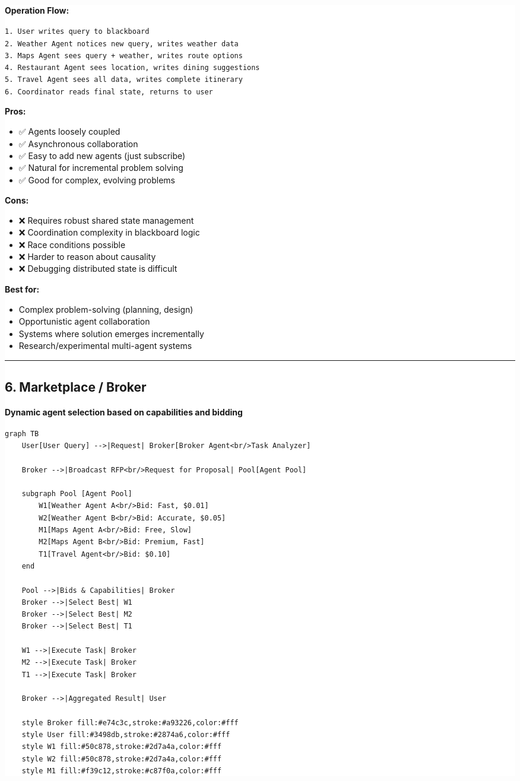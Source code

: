 **Operation Flow:**
```
1. User writes query to blackboard
2. Weather Agent notices new query, writes weather data
3. Maps Agent sees query + weather, writes route options
4. Restaurant Agent sees location, writes dining suggestions
5. Travel Agent sees all data, writes complete itinerary
6. Coordinator reads final state, returns to user
```

**Pros:**
- ✅ Agents loosely coupled
- ✅ Asynchronous collaboration
- ✅ Easy to add new agents (just subscribe)
- ✅ Natural for incremental problem solving
- ✅ Good for complex, evolving problems

**Cons:**
- ❌ Requires robust shared state management
- ❌ Coordination complexity in blackboard logic
- ❌ Race conditions possible
- ❌ Harder to reason about causality
- ❌ Debugging distributed state is difficult

**Best for:**
- Complex problem-solving (planning, design)
- Opportunistic agent collaboration
- Systems where solution emerges incrementally
- Research/experimental multi-agent systems

---

## 6. Marketplace / Broker

**Dynamic agent selection based on capabilities and bidding**

```mermaid
graph TB
    User[User Query] -->|Request| Broker[Broker Agent<br/>Task Analyzer]

    Broker -->|Broadcast RFP<br/>Request for Proposal| Pool[Agent Pool]

    subgraph Pool [Agent Pool]
        W1[Weather Agent A<br/>Bid: Fast, $0.01]
        W2[Weather Agent B<br/>Bid: Accurate, $0.05]
        M1[Maps Agent A<br/>Bid: Free, Slow]
        M2[Maps Agent B<br/>Bid: Premium, Fast]
        T1[Travel Agent<br/>Bid: $0.10]
    end

    Pool -->|Bids & Capabilities| Broker
    Broker -->|Select Best| W1
    Broker -->|Select Best| M2
    Broker -->|Select Best| T1

    W1 -->|Execute Task| Broker
    M2 -->|Execute Task| Broker
    T1 -->|Execute Task| Broker

    Broker -->|Aggregated Result| User

    style Broker fill:#e74c3c,stroke:#a93226,color:#fff
    style User fill:#3498db,stroke:#2874a6,color:#fff
    style W1 fill:#50c878,stroke:#2d7a4a,color:#fff
    style W2 fill:#50c878,stroke:#2d7a4a,color:#fff
    style M1 fill:#f39c12,stroke:#c87f0a,color:#fff
```